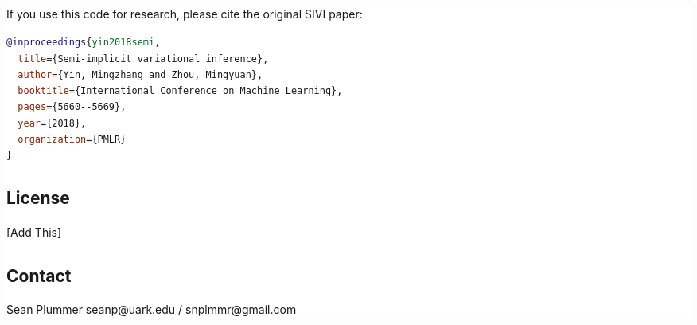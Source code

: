 If you use this code for research, please cite the original SIVI paper:

```bibtex
@inproceedings{yin2018semi,
  title={Semi-implicit variational inference},
  author={Yin, Mingzhang and Zhou, Mingyuan},
  booktitle={International Conference on Machine Learning},
  pages={5660--5669},
  year={2018},
  organization={PMLR}
}
```

## License

[Add This]

## Contact

Sean Plummer 
seanp@uark.edu / snplmmr@gmail.com